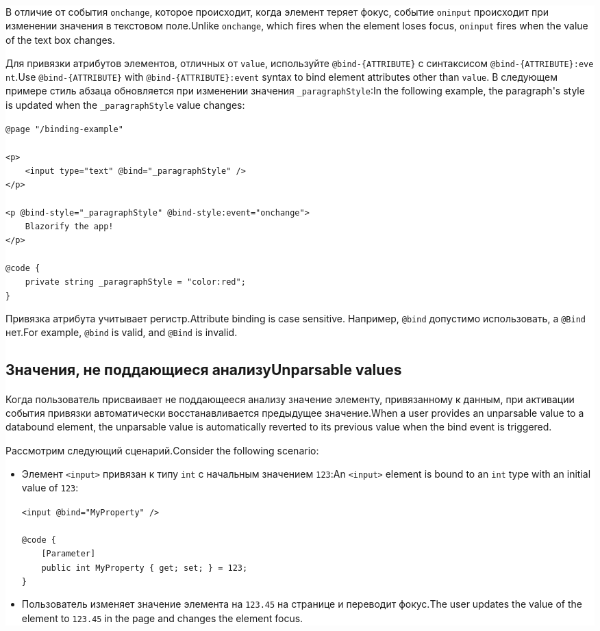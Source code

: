 <span data-ttu-id="3f67a-117">В отличие от события `onchange`, которое происходит, когда элемент теряет фокус, событие `oninput` происходит при изменении значения в текстовом поле.</span><span class="sxs-lookup"><span data-stu-id="3f67a-117">Unlike `onchange`, which fires when the element loses focus, `oninput` fires when the value of the text box changes.</span></span>

<span data-ttu-id="3f67a-118">Для привязки атрибутов элементов, отличных от `value`, используйте `@bind-{ATTRIBUTE}` с синтаксисом `@bind-{ATTRIBUTE}:event`.</span><span class="sxs-lookup"><span data-stu-id="3f67a-118">Use `@bind-{ATTRIBUTE}` with `@bind-{ATTRIBUTE}:event` syntax to bind element attributes other than `value`.</span></span> <span data-ttu-id="3f67a-119">В следующем примере стиль абзаца обновляется при изменении значения `_paragraphStyle`:</span><span class="sxs-lookup"><span data-stu-id="3f67a-119">In the following example, the paragraph's style is updated when the `_paragraphStyle` value changes:</span></span>

```razor
@page "/binding-example"

<p>
    <input type="text" @bind="_paragraphStyle" />
</p>

<p @bind-style="_paragraphStyle" @bind-style:event="onchange">
    Blazorify the app!
</p>

@code {
    private string _paragraphStyle = "color:red";
}
```

<span data-ttu-id="3f67a-120">Привязка атрибута учитывает регистр.</span><span class="sxs-lookup"><span data-stu-id="3f67a-120">Attribute binding is case sensitive.</span></span> <span data-ttu-id="3f67a-121">Например, `@bind` допустимо использовать, а `@Bind` нет.</span><span class="sxs-lookup"><span data-stu-id="3f67a-121">For example, `@bind` is valid, and `@Bind` is invalid.</span></span>

## <a name="unparsable-values"></a><span data-ttu-id="3f67a-122">Значения, не поддающиеся анализу</span><span class="sxs-lookup"><span data-stu-id="3f67a-122">Unparsable values</span></span>

<span data-ttu-id="3f67a-123">Когда пользователь присваивает не поддающееся анализу значение элементу, привязанному к данным, при активации события привязки автоматически восстанавливается предыдущее значение.</span><span class="sxs-lookup"><span data-stu-id="3f67a-123">When a user provides an unparsable value to a databound element, the unparsable value is automatically reverted to its previous value when the bind event is triggered.</span></span>

<span data-ttu-id="3f67a-124">Рассмотрим следующий сценарий.</span><span class="sxs-lookup"><span data-stu-id="3f67a-124">Consider the following scenario:</span></span>

* <span data-ttu-id="3f67a-125">Элемент `<input>` привязан к типу `int` с начальным значением `123`:</span><span class="sxs-lookup"><span data-stu-id="3f67a-125">An `<input>` element is bound to an `int` type with an initial value of `123`:</span></span>

  ```razor
  <input @bind="MyProperty" />

  @code {
      [Parameter]
      public int MyProperty { get; set; } = 123;
  }
  ```
* <span data-ttu-id="3f67a-126">Пользователь изменяет значение элемента на `123.45` на странице и переводит фокус.</span><span class="sxs-lookup"><span data-stu-id="3f67a-126">The user updates the value of the element to `123.45` in the page and changes the element focus.</span></span>
